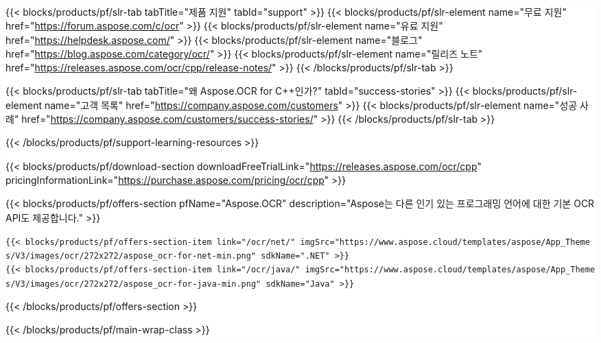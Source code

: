 {{< blocks/products/pf/slr-tab tabTitle="제품 지원" tabId="support" >}}
{{< blocks/products/pf/slr-element name="무료 지원" href="https://forum.aspose.com/c/ocr" >}}
{{< blocks/products/pf/slr-element name="유료 지원" href="https://helpdesk.aspose.com/" >}}
{{< blocks/products/pf/slr-element name="블로그" href="https://blog.aspose.com/category/ocr/" >}}
{{< blocks/products/pf/slr-element name="릴리즈 노트" href="https://releases.aspose.com/ocr/cpp/release-notes/" >}}
{{< /blocks/products/pf/slr-tab >}}

{{< blocks/products/pf/slr-tab tabTitle="왜 Aspose.OCR for C++인가?" tabId="success-stories" >}}
{{< blocks/products/pf/slr-element name="고객 목록" href="https://company.aspose.com/customers" >}}
{{< blocks/products/pf/slr-element name="성공 사례" href="https://company.aspose.com/customers/success-stories/" >}}
{{< /blocks/products/pf/slr-tab >}}

{{< /blocks/products/pf/support-learning-resources >}}

{{< blocks/products/pf/download-section downloadFreeTrialLink="https://releases.aspose.com/ocr/cpp" pricingInformationLink="https://purchase.aspose.com/pricing/ocr/cpp" >}}

{{< blocks/products/pf/offers-section pfName="Aspose.OCR" description="Aspose는 다른 인기 있는 프로그래밍 언어에 대한 기본 OCR API도 제공합니다." >}}

    {{< blocks/products/pf/offers-section-item link="/ocr/net/" imgSrc="https://www.aspose.cloud/templates/aspose/App_Themes/V3/images/ocr/272x272/aspose_ocr-for-net-min.png" sdkName=".NET" >}}
    {{< blocks/products/pf/offers-section-item link="/ocr/java/" imgSrc="https://www.aspose.cloud/templates/aspose/App_Themes/V3/images/ocr/272x272/aspose_ocr-for-java-min.png" sdkName="Java" >}}

{{< /blocks/products/pf/offers-section >}}

{{< /blocks/products/pf/main-wrap-class >}}
